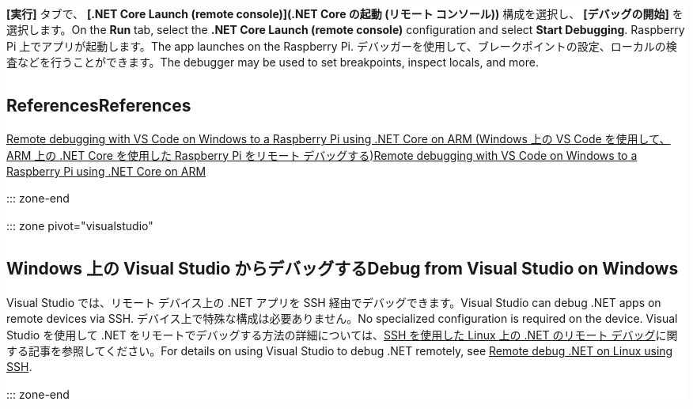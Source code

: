 <span data-ttu-id="70401-150">**[実行]** タブで、 **[.NET Core Launch (remote console)]\(.NET Core の起動 (リモート コンソール)\)** 構成を選択し、 **[デバッグの開始]** を選択します。</span><span class="sxs-lookup"><span data-stu-id="70401-150">On the **Run** tab, select the **.NET Core Launch (remote console)** configuration and select **Start Debugging**.</span></span> <span data-ttu-id="70401-151">Raspberry Pi 上でアプリが起動します。</span><span class="sxs-lookup"><span data-stu-id="70401-151">The app launches on the Raspberry Pi.</span></span> <span data-ttu-id="70401-152">デバッガーを使用して、ブレークポイントの設定、ローカルの検査などを行うことができます。</span><span class="sxs-lookup"><span data-stu-id="70401-152">The debugger may be used to set breakpoints, inspect locals, and more.</span></span>

## <a name="references"></a><span data-ttu-id="70401-153">References</span><span class="sxs-lookup"><span data-stu-id="70401-153">References</span></span>

[<span data-ttu-id="70401-154">Remote debugging with VS Code on Windows to a Raspberry Pi using .NET Core on ARM (Windows 上の VS Code を使用して、ARM 上の .NET Core を使用した Raspberry Pi をリモート デバッグする)</span><span class="sxs-lookup"><span data-stu-id="70401-154">Remote debugging with VS Code on Windows to a Raspberry Pi using .NET Core on ARM</span></span>](https://www.hanselman.com/blog/remote-debugging-with-vs-code-on-windows-to-a-raspberry-pi-using-net-core-on-arm)

::: zone-end

::: zone pivot="visualstudio"

## <a name="debug-from-visual-studio-on-windows"></a><span data-ttu-id="70401-155">Windows 上の Visual Studio からデバッグする</span><span class="sxs-lookup"><span data-stu-id="70401-155">Debug from Visual Studio on Windows</span></span>

<span data-ttu-id="70401-156">Visual Studio では、リモート デバイス上の .NET アプリを SSH 経由でデバッグできます。</span><span class="sxs-lookup"><span data-stu-id="70401-156">Visual Studio can debug .NET apps on remote devices via SSH.</span></span> <span data-ttu-id="70401-157">デバイス上で特殊な構成は必要ありません。</span><span class="sxs-lookup"><span data-stu-id="70401-157">No specialized configuration is required on the device.</span></span> <span data-ttu-id="70401-158">Visual Studio を使用して .NET をリモートでデバッグする方法の詳細については、[SSH を使用した Linux 上の .NET のリモート デバッグ](/visualstudio/debugger/remote-debugging-dotnet-core-linux-with-ssh?view=vs-2019)に関する記事を参照してください。</span><span class="sxs-lookup"><span data-stu-id="70401-158">For details on using Visual Studio to debug .NET remotely, see [Remote debug .NET on Linux using SSH](/visualstudio/debugger/remote-debugging-dotnet-core-linux-with-ssh?view=vs-2019).</span></span>

::: zone-end
